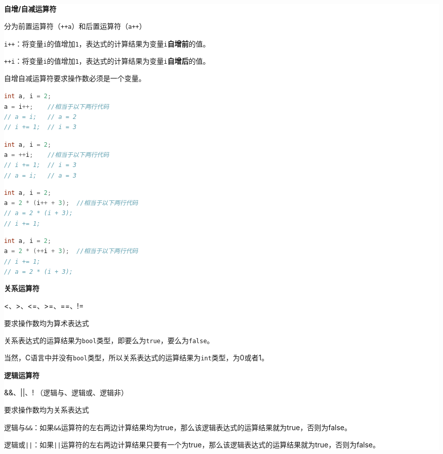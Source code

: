 

**自增/自减运算符**

分为前置运算符（`++a`）和后置运算符（`a++`）

`i++`：将变量`i`的值增加`1`，表达式的计算结果为变量`i`**自增前**的值。

`++i`：将变量`i`的值增加`1`，表达式的计算结果为变量`i`**自增后**的值。

自增自减运算符要求操作数必须是一个变量。

```cpp
int a, i = 2;
a = i++;	//相当于以下两行代码
// a = i;	// a = 2
// i += 1;	// i = 3
```

```cpp
int a, i = 2;
a = ++i;	//相当于以下两行代码
// i += 1;	// i = 3
// a = i;	// a = 3
```

```c
int a, i = 2;
a = 2 * (i++ + 3);	//相当于以下两行代码
// a = 2 * (i + 3);
// i += 1;
```

```c
int a, i = 2;
a = 2 * (++i + 3);	//相当于以下两行代码
// i += 1;
// a = 2 * (i + 3);
```



**关系运算符**

<、>、<=、>=、==、!=

要求操作数均为算术表达式

关系表达式的运算结果为`bool`类型，即要么为`true`，要么为`false`。

当然，C语言中并没有`bool`类型，所以关系表达式的运算结果为`int`类型，为0或者1。



**逻辑运算符**

&&、||、!  （逻辑与、逻辑或、逻辑非）

要求操作数均为关系表达式

逻辑与`&&`：如果`&&`运算符的左右两边计算结果均为true，那么该逻辑表达式的运算结果就为true，否则为false。

逻辑或`||`：如果`||`运算符的左右两边计算结果只要有一个为true，那么该逻辑表达式的运算结果就为true，否则为false。
